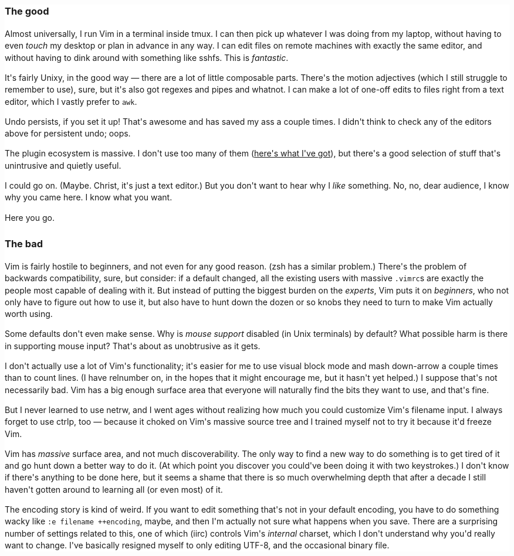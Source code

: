 ### The good

Almost universally, I run Vim in a terminal inside tmux.  I can then pick up whatever I was doing from my laptop, without having to even _touch_ my desktop or plan in advance in any way.  I can edit files on remote machines with exactly the same editor, and without having to dink around with something like sshfs.  This is _fantastic_.

It's fairly Unixy, in the good way — there are a lot of little composable parts.  There's the motion adjectives (which I still struggle to remember to use), sure, but it's also got regexes and pipes and whatnot.  I can make a lot of one-off edits to files right from a text editor, which I vastly prefer to `awk`.

Undo persists, if you set it up!  That's awesome and has saved my ass a couple times.  I didn't think to check any of the editors above for persistent undo; oops.

The plugin ecosystem is massive.  I don't use too many of them ([here's what I've got](https://github.com/eevee/rc/tree/master/.vim/bundle)), but there's a good selection of stuff that's unintrusive and quietly useful.

I could go on.  (Maybe.  Christ, it's just a text editor.)  But you don't want to hear why I _like_ something.  No, no, dear audience, I know why you came here.  I know what you want.

Here you go.


### The bad

Vim is fairly hostile to beginners, and not even for any good reason.  (zsh has a similar problem.)  There's the problem of backwards compatibility, sure, but consider: if a default changed, all the existing users with massive `.vimrc`s are exactly the people most capable of dealing with it.  But instead of putting the biggest burden on the _experts_, Vim puts it on _beginners_, who not only have to figure out how to use it, but also have to hunt down the dozen or so knobs they need to turn to make Vim actually worth using.

Some defaults don't even make sense.  Why is _mouse support_ disabled (in Unix terminals) by default?  What possible harm is there in supporting mouse input?  That's about as unobtrusive as it gets.

I don't actually use a lot of Vim's functionality; it's easier for me to use visual block mode and mash down-arrow a couple times than to count lines.  (I have relnumber on, in the hopes that it might encourage me, but it hasn't yet helped.)  I suppose that's not necessarily bad.  Vim has a big enough surface area that everyone will naturally find the bits they want to use, and that's fine.

But I never learned to use netrw, and I went ages without realizing how much you could customize Vim's filename input.  I always forget to use ctrlp, too — because it choked on Vim's massive source tree and I trained myself not to try it because it'd freeze Vim.

Vim has _massive_ surface area, and not much discoverability.  The only way to find a new way to do something is to get tired of it and go hunt down a better way to do it.  (At which point you discover you could've been doing it with two keystrokes.)  I don't know if there's anything to be done here, but it seems a shame that there is so much overwhelming depth that after a decade I still haven't gotten around to learning all (or even most) of it.

The encoding story is kind of weird.  If you want to edit something that's not in your default encoding, you have to do something wacky like `:e filename ++encoding`, maybe, and then I'm actually not sure what happens when you save.  There are a surprising number of settings related to this, one of which (iirc) controls Vim's _internal_ charset, which I don't understand why you'd really want to change.  I've basically resigned myself to only editing UTF-8, and the occasional binary file.

